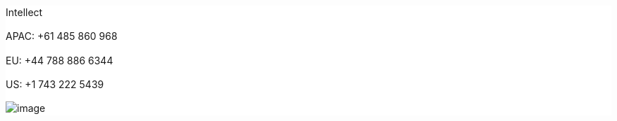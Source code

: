 Intellect</p><p>APAC: +61 485 860 968</p><p>EU: +44 788 886 6344</p><p>US: +1 743 222 5439</p>
![image](https://github.com/user-attachments/assets/659eec97-4d78-4e7f-affd-de5e223fddce)

